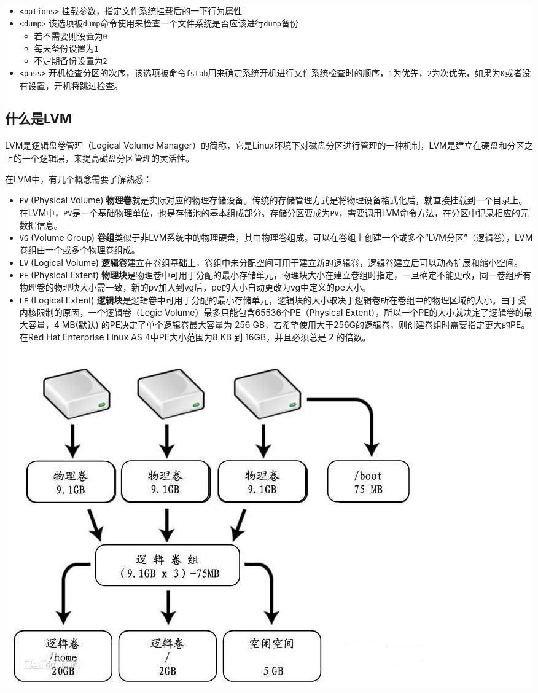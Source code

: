 - `<options>`
挂载参数，指定文件系统挂载后的一下行为属性
- `<dump>`
该选项被`dump`命令使用来检查一个文件系统是否应该进行`dump`备份
    - 若不需要则设置为`0`
    - 每天备份设置为`1`
    - 不定期备份设置为`2`
- `<pass>`
开机检查分区的次序，该选项被命令`fstab`用来确定系统开机进行文件系统检查时的顺序，`1`为优先，`2`为次优先，如果为`0`或者没有设置，开机将跳过检查。

## 什么是LVM
LVM是逻辑盘卷管理（Logical Volume Manager）的简称，它是Linux环境下对磁盘分区进行管理的一种机制，LVM是建立在硬盘和分区之上的一个逻辑层，来提高磁盘分区管理的灵活性。

在LVM中，有几个概念需要了解熟悉：
- `PV` (Physical Volume) 
**物理卷**就是实际对应的物理存储设备。传统的存储管理方式是将物理设备格式化后，就直接挂载到一个目录上。在LVM中，`PV`是一个基础物理单位，也是存储池的基本组成部分。存储分区要成为`PV`，需要调用LVM命令方法，在分区中记录相应的元数据信息。
- `VG` (Volume Group)
**卷组**类似于非LVM系统中的物理硬盘，其由物理卷组成。可以在卷组上创建一个或多个“LVM分区”（逻辑卷），LVM卷组由一个或多个物理卷组成。
- `LV` (Logical Volume)
**逻辑卷**建立在卷组基础上，卷组中未分配空间可用于建立新的逻辑卷，逻辑卷建立后可以动态扩展和缩小空间。
- `PE` (Physical Extent)
**物理块**是物理卷中可用于分配的最小存储单元，物理块大小在建立卷组时指定，一旦确定不能更改，同一卷组所有物理卷的物理块大小需一致，新的pv加入到vg后，pe的大小自动更改为vg中定义的pe大小。
- `LE` (Logical Extent)
**逻辑块**是逻辑卷中可用于分配的最小存储单元，逻辑块的大小取决于逻辑卷所在卷组中的物理区域的大小。由于受内核限制的原因，一个逻辑卷（Logic Volume）最多只能包含65536个PE（Physical Extent），所以一个PE的大小就决定了逻辑卷的最大容量，4 MB(默认) 的PE决定了单个逻辑卷最大容量为 256 GB，若希望使用大于256G的逻辑卷，则创建卷组时需要指定更大的PE。在Red Hat Enterprise Linux AS 4中PE大小范围为8 KB 到 16GB，并且必须总是 2 的倍数。

![lvm结构.jpg](/Linux挂载硬盘/lvm结构.jpg)
